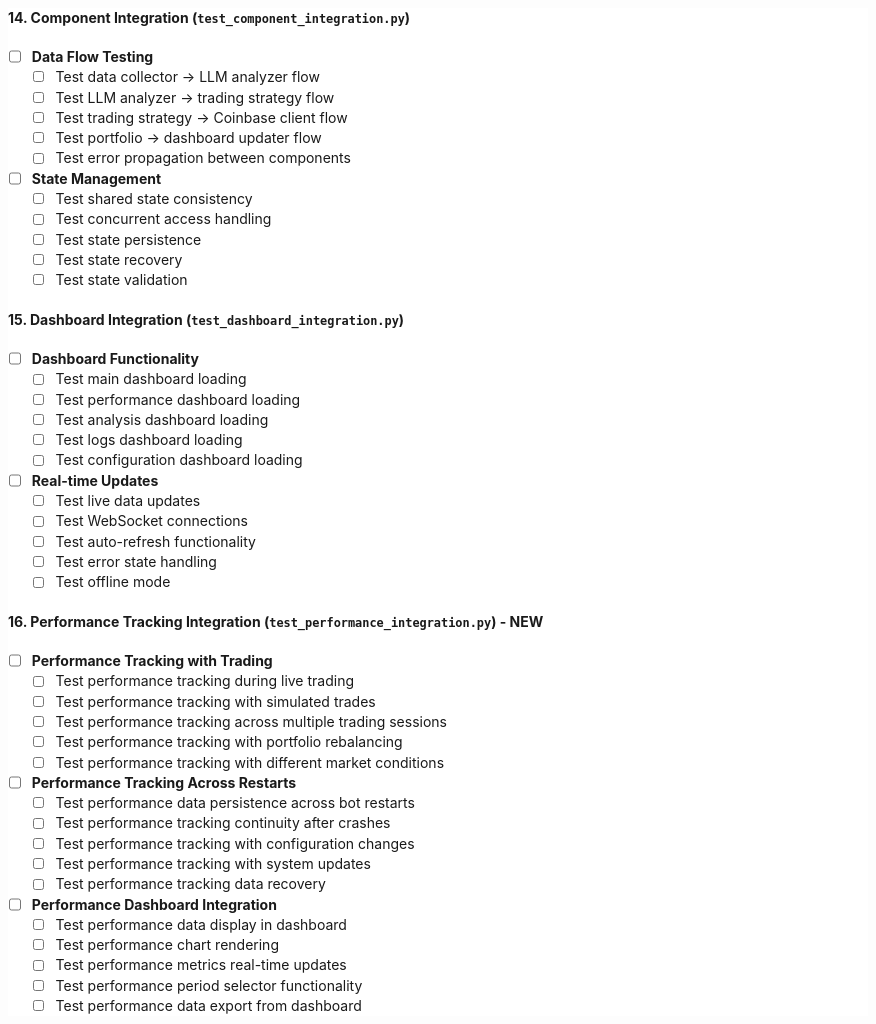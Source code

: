 #### **14. Component Integration (`test_component_integration.py`)**
- [ ] **Data Flow Testing**
  - [ ] Test data collector → LLM analyzer flow
  - [ ] Test LLM analyzer → trading strategy flow
  - [ ] Test trading strategy → Coinbase client flow
  - [ ] Test portfolio → dashboard updater flow
  - [ ] Test error propagation between components

- [ ] **State Management**
  - [ ] Test shared state consistency
  - [ ] Test concurrent access handling
  - [ ] Test state persistence
  - [ ] Test state recovery
  - [ ] Test state validation

#### **15. Dashboard Integration (`test_dashboard_integration.py`)**
- [ ] **Dashboard Functionality**
  - [ ] Test main dashboard loading
  - [ ] Test performance dashboard loading
  - [ ] Test analysis dashboard loading
  - [ ] Test logs dashboard loading
  - [ ] Test configuration dashboard loading

- [ ] **Real-time Updates**
  - [ ] Test live data updates
  - [ ] Test WebSocket connections
  - [ ] Test auto-refresh functionality
  - [ ] Test error state handling
  - [ ] Test offline mode

#### **16. Performance Tracking Integration (`test_performance_integration.py`)** - **NEW**
- [ ] **Performance Tracking with Trading**
  - [ ] Test performance tracking during live trading
  - [ ] Test performance tracking with simulated trades
  - [ ] Test performance tracking across multiple trading sessions
  - [ ] Test performance tracking with portfolio rebalancing
  - [ ] Test performance tracking with different market conditions

- [ ] **Performance Tracking Across Restarts**
  - [ ] Test performance data persistence across bot restarts
  - [ ] Test performance tracking continuity after crashes
  - [ ] Test performance tracking with configuration changes
  - [ ] Test performance tracking with system updates
  - [ ] Test performance tracking data recovery

- [ ] **Performance Dashboard Integration**
  - [ ] Test performance data display in dashboard
  - [ ] Test performance chart rendering
  - [ ] Test performance metrics real-time updates
  - [ ] Test performance period selector functionality
  - [ ] Test performance data export from dashboard
